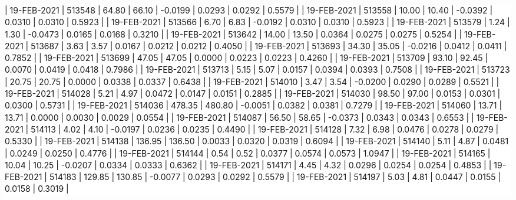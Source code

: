 | 19-FEB-2021 | 513548 | 64.80 | 66.10 | -0.0199 | 0.0293 | 0.0292 | 0.5579 |
| 19-FEB-2021 | 513558 | 10.00 | 10.40 | -0.0392 | 0.0310 | 0.0310 | 0.5923 |
| 19-FEB-2021 | 513566 | 6.70 | 6.83 | -0.0192 | 0.0310 | 0.0310 | 0.5923 |
| 19-FEB-2021 | 513579 | 1.24 | 1.30 | -0.0473 | 0.0165 | 0.0168 | 0.3210 |
| 19-FEB-2021 | 513642 | 14.00 | 13.50 | 0.0364 | 0.0275 | 0.0275 | 0.5254 |
| 19-FEB-2021 | 513687 | 3.63 | 3.57 | 0.0167 | 0.0212 | 0.0212 | 0.4050 |
| 19-FEB-2021 | 513693 | 34.30 | 35.05 | -0.0216 | 0.0412 | 0.0411 | 0.7852 |
| 19-FEB-2021 | 513699 | 47.05 | 47.05 | 0.0000 | 0.0223 | 0.0223 | 0.4260 |
| 19-FEB-2021 | 513709 | 93.10 | 92.45 | 0.0070 | 0.0419 | 0.0418 | 0.7986 |
| 19-FEB-2021 | 513713 | 5.15 | 5.07 | 0.0157 | 0.0394 | 0.0393 | 0.7508 |
| 19-FEB-2021 | 513723 | 20.75 | 20.75 | 0.0000 | 0.0338 | 0.0337 | 0.6438 |
| 19-FEB-2021 | 514010 | 3.47 | 3.54 | -0.0200 | 0.0290 | 0.0289 | 0.5521 |
| 19-FEB-2021 | 514028 | 5.21 | 4.97 | 0.0472 | 0.0147 | 0.0151 | 0.2885 |
| 19-FEB-2021 | 514030 | 98.50 | 97.00 | 0.0153 | 0.0301 | 0.0300 | 0.5731 |
| 19-FEB-2021 | 514036 | 478.35 | 480.80 | -0.0051 | 0.0382 | 0.0381 | 0.7279 |
| 19-FEB-2021 | 514060 | 13.71 | 13.71 | 0.0000 | 0.0030 | 0.0029 | 0.0554 |
| 19-FEB-2021 | 514087 | 56.50 | 58.65 | -0.0373 | 0.0343 | 0.0343 | 0.6553 |
| 19-FEB-2021 | 514113 | 4.02 | 4.10 | -0.0197 | 0.0236 | 0.0235 | 0.4490 |
| 19-FEB-2021 | 514128 | 7.32 | 6.98 | 0.0476 | 0.0278 | 0.0279 | 0.5330 |
| 19-FEB-2021 | 514138 | 136.95 | 136.50 | 0.0033 | 0.0320 | 0.0319 | 0.6094 |
| 19-FEB-2021 | 514140 | 5.11 | 4.87 | 0.0481 | 0.0249 | 0.0250 | 0.4776 |
| 19-FEB-2021 | 514144 | 0.54 | 0.52 | 0.0377 | 0.0574 | 0.0573 | 1.0947 |
| 19-FEB-2021 | 514165 | 10.04 | 10.25 | -0.0207 | 0.0334 | 0.0333 | 0.6362 |
| 19-FEB-2021 | 514171 | 4.45 | 4.32 | 0.0296 | 0.0254 | 0.0254 | 0.4853 |
| 19-FEB-2021 | 514183 | 129.85 | 130.85 | -0.0077 | 0.0293 | 0.0292 | 0.5579 |
| 19-FEB-2021 | 514197 | 5.03 | 4.81 | 0.0447 | 0.0155 | 0.0158 | 0.3019 |
